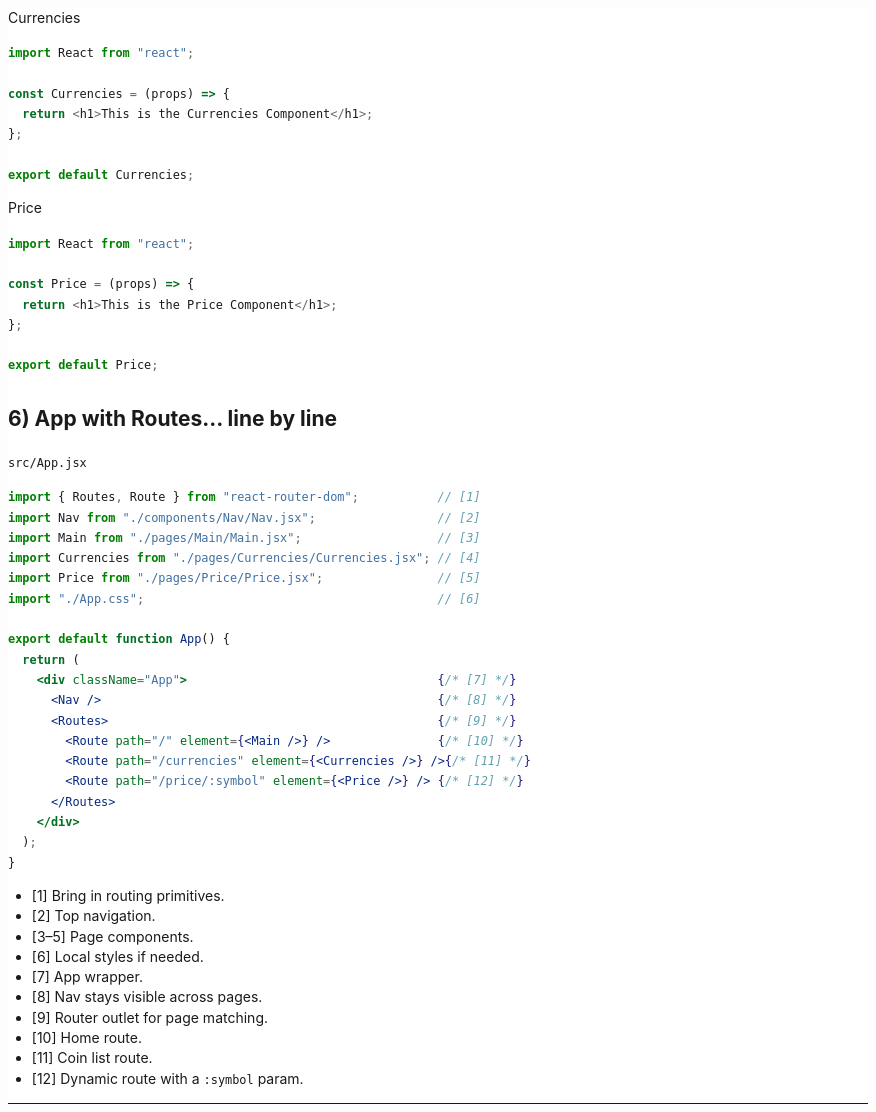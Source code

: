 Currencies

```js
import React from "react";

const Currencies = (props) => {
  return <h1>This is the Currencies Component</h1>;
};

export default Currencies;
```

Price

```js
import React from "react";

const Price = (props) => {
  return <h1>This is the Price Component</h1>;
};

export default Price;
```

## 6) App with Routes… line by line

`src/App.jsx`

```jsx
import { Routes, Route } from "react-router-dom";           // [1]
import Nav from "./components/Nav/Nav.jsx";                 // [2]
import Main from "./pages/Main/Main.jsx";                   // [3]
import Currencies from "./pages/Currencies/Currencies.jsx"; // [4]
import Price from "./pages/Price/Price.jsx";                // [5]
import "./App.css";                                         // [6]

export default function App() {
  return (
    <div className="App">                                   {/* [7] */}
      <Nav />                                               {/* [8] */}
      <Routes>                                              {/* [9] */}
        <Route path="/" element={<Main />} />               {/* [10] */}
        <Route path="/currencies" element={<Currencies />} />{/* [11] */}
        <Route path="/price/:symbol" element={<Price />} /> {/* [12] */}
      </Routes>
    </div>
  );
}
```

- [1] Bring in routing primitives.
- [2] Top navigation.
- [3–5] Page components.
- [6] Local styles if needed.
- [7] App wrapper.
- [8] Nav stays visible across pages.
- [9] Router outlet for page matching.
- [10] Home route.
- [11] Coin list route.
- [12] Dynamic route with a `:symbol` param.

---